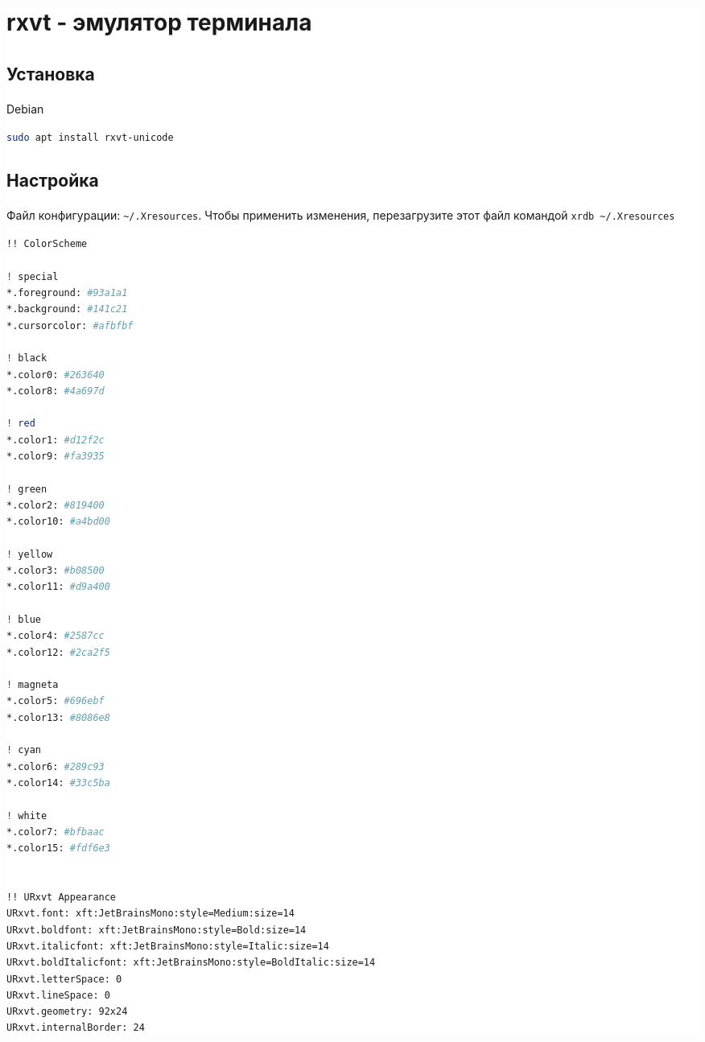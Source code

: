 # rxvt - эмулятор терминала

## Установка
Debian
```bash
sudo apt install rxvt-unicode
```

## Настройка
Файл конфигурации: `~/.Xresources`.
Чтобы применить изменения, перезагрузите этот файл командой `xrdb ~/.Xresources`
```bash
!! ColorScheme

! special
*.foreground: #93a1a1
*.background: #141c21
*.cursorcolor: #afbfbf

! black
*.color0: #263640
*.color8: #4a697d

! red
*.color1: #d12f2c
*.color9: #fa3935

! green
*.color2: #819400
*.color10: #a4bd00

! yellow
*.color3: #b08500
*.color11: #d9a400

! blue
*.color4: #2587cc
*.color12: #2ca2f5

! magneta
*.color5: #696ebf
*.color13: #8086e8

! cyan
*.color6: #289c93
*.color14: #33c5ba

! white
*.color7: #bfbaac
*.color15: #fdf6e3


!! URxvt Appearance
URxvt.font: xft:JetBrainsMono:style=Medium:size=14
URxvt.boldfont: xft:JetBrainsMono:style=Bold:size=14
URxvt.italicfont: xft:JetBrainsMono:style=Italic:size=14
URxvt.boldItalicfont: xft:JetBrainsMono:style=BoldItalic:size=14
URxvt.letterSpace: 0
URxvt.lineSpace: 0
URxvt.geometry: 92x24
URxvt.internalBorder: 24
```